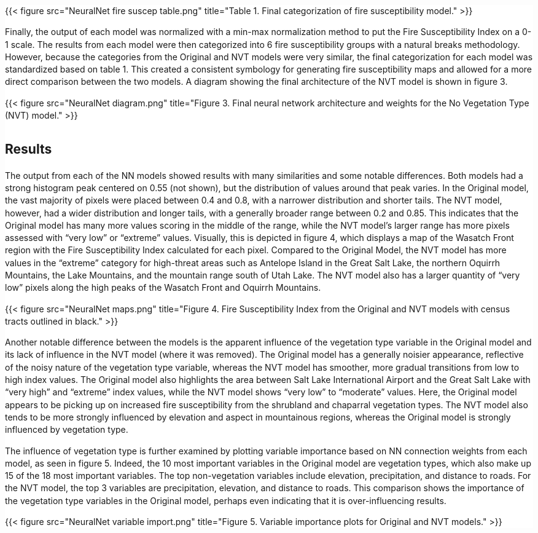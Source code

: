 {{< figure src="NeuralNet fire suscep table.png" title="Table 1. Final categorization of fire susceptibility model." >}}

Finally, the output of each model was normalized with a min-max normalization method to put the Fire Susceptibility Index on a 0-1 scale. The results from each model were then categorized into 6 fire susceptibility groups with a natural breaks methodology. However, because the categories from the Original and NVT models were very similar, the final categorization for each model was standardized based on table 1. This created a consistent symbology for generating fire susceptibility maps and allowed for a more direct comparison between the two models.  A diagram showing the final architecture of the NVT model is shown in figure 3.

{{< figure src="NeuralNet diagram.png" title="Figure 3. Final neural network architecture and weights for the No Vegetation Type (NVT) model." >}}

## Results

The output from each of the NN models showed results with many similarities and some notable differences. Both models had a strong histogram peak centered on 0.55 (not shown), but the distribution of values around that peak varies. In the Original model, the vast majority of pixels were placed between 0.4 and 0.8, with a narrower distribution and shorter tails. The NVT model, however, had a wider distribution and longer tails, with a generally broader range between 0.2 and 0.85. This indicates that the Original model has many more values scoring in the middle of the range, while the NVT model’s larger range has more pixels assessed with “very low” or “extreme” values. Visually, this is depicted in figure 4, which displays a map of the Wasatch Front region with the Fire Susceptibility Index calculated for each pixel. Compared to the Original Model, the NVT model has more values in the “extreme” category for high-threat areas such as Antelope Island in the Great Salt Lake, the northern Oquirrh Mountains, the Lake Mountains, and the mountain range south of Utah Lake. The NVT model also has a larger quantity of “very low” pixels along the high peaks of the Wasatch Front and Oquirrh Mountains.

{{< figure src="NeuralNet maps.png" title="Figure 4. Fire Susceptibility Index from the Original and NVT models with census tracts outlined in black." >}}

Another notable difference between the models is the apparent influence of the vegetation type variable in the Original model and its lack of influence in the NVT model (where it was removed). The Original model has a generally noisier appearance, reflective of the noisy nature of the vegetation type variable, whereas the NVT model has smoother, more gradual transitions from low to high index values. The Original model also highlights the area between Salt Lake International Airport and the Great Salt Lake with “very high” and “extreme” index values, while the NVT model shows “very low” to “moderate” values. Here, the Original model appears to be picking up on increased fire susceptibility from the shrubland and chaparral vegetation types. The NVT model also tends to be more strongly influenced by elevation and aspect in mountainous regions, whereas the Original model is strongly influenced by vegetation type.

The influence of vegetation type is further examined by plotting variable importance based on NN connection weights from each model, as seen in figure 5. Indeed, the 10 most important variables in the Original model are vegetation types, which also make up 15 of the 18 most important variables. The top non-vegetation variables include elevation, precipitation, and distance to roads. For the NVT model, the top 3 variables are precipitation, elevation, and distance to roads. This comparison shows the importance of the vegetation type variables in the Original model, perhaps even indicating that it is over-influencing results.

{{< figure src="NeuralNet variable import.png" title="Figure 5. Variable importance plots for Original and NVT models." >}}
